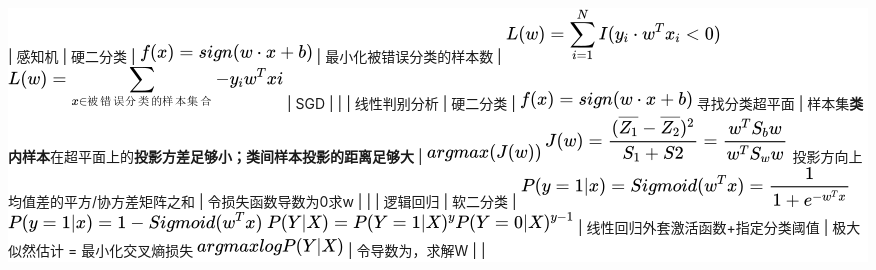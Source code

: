 | 感知机                                                                           | 硬二分类                                                                                                             | ![descript](media/d699d4f5948d724b761b7357a998cfbd.png)                                                                                                                                                                                                                                                                                                                                                                                                                                                                                                                                                                                                                                                                                                         | 最小化被错误分类的样本数                                                                                                                                                                                                                                                                                                                                                                                                                                                                                                                                                                              | ![descript](media/d73bf5cd3088427616da2ead8dc5c5cc.png) ![descript](media/80d5f5b4d92e807cb53dfcdebaa4f1be.png)                                                                                                                             | SGD                                                                                                                                 |                                                                                                                |
| 线性判别分析                                                                     | 硬二分类                                                                                                             | ![descript](media/d699d4f5948d724b761b7357a998cfbd.png) 寻找分类超平面                                                                                                                                                                                                                                                                                                                                                                                                                                                                                                                                                                                                                                                                                          | 样本集**类内样本**在超平面上的**投影方差足够小；类间样本投影的距离足够大**                                                                                                                                                                                                                                                                                                                                                                                                                                                                                                                            | ![descript](media/8acfb672ea36ef55d46b5b61b8f1196a.png) ![descript](media/a271b7bfb20c10dd9aab1c634c4bff24.png) 投影方向上均值差的平方/协方差矩阵之和                                                                                       | 令损失函数导数为0求w                                                                                                                |                                                                                                                |
| 逻辑回归                                                                         | 软二分类                                                                                                             | ![descript](media/b975a38777cb13eef63037d719166527.png) ![descript](media/4fc0d1668307caef042d37bc68d0c884.png) ![descript](media/b9e3f8b81715c013b819f30fe85f7c38.png)                                                                                                                                                                                                                                                                                                                                                                                                                                                                                                                                                                                         | 线性回归外套激活函数+指定分类阈值                                                                                                                                                                                                                                                                                                                                                                                                                                                                                                                                                                     | 极大似然估计 = 最小化交叉熵损失 ![descript](media/8a4882b695d31ab29a44d9ff53e9d569.png)                                                                                                                                                     | 令导数为，求解W                                                                                                                     |                                                                                                                |